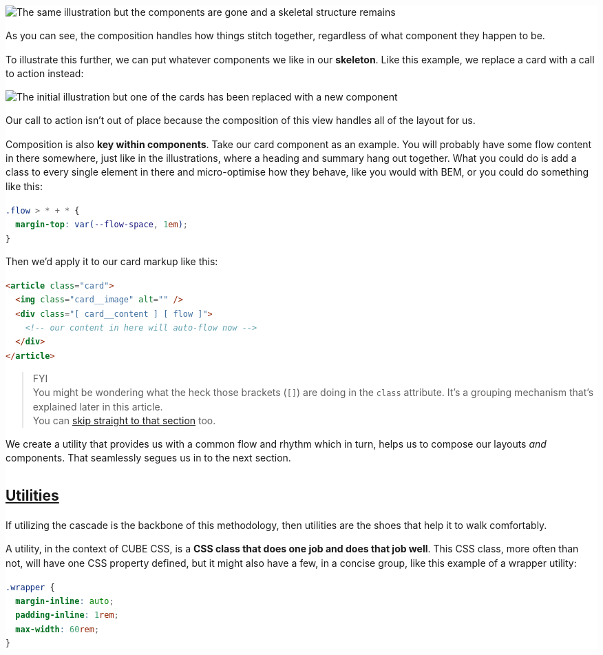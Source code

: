 ![The same illustration but the components are gone and a skeletal structure remains](https://piccalilli.imgix.net/images/blog/cube-css/composition-2.svg?format=auto&q=60&w=1500)

As you can see, the composition handles how things stitch together, regardless of what component they happen to be.

To illustrate this further, we can put whatever components we like in our **skeleton**. Like this example, we replace a card with a call to action instead:

![The initial illustration but one of the cards has been replaced with a new component](https://piccalilli.imgix.net/images/blog/cube-css/composition-3.svg?format=auto&q=60&w=1500)

Our call to action isn’t out of place because the composition of this view handles all of the layout for us.

Composition is also **key within components**. Take our card component as an example. You will probably have some flow content in there somewhere, just like in the illustrations, where a heading and summary hang out together. What you could do is add a class to every single element in there and micro-optimise how they behave, like you would with BEM, or you could do something like this:

```css
.flow > * + * {
  margin-top: var(--flow-space, 1em);
}
```

Then we’d apply it to our card markup like this:

```html
<article class="card">
  <img class="card__image" alt="" />
  <div class="[ card__content ] [ flow ]">
    <!-- our content in here will auto-flow now -->
  </div>
</article>
```

> FYI  
> You might be wondering what the heck those brackets (`[]`) are doing in the `class` attribute. It’s a grouping mechanism that’s explained later in this article.  
> You can [skip straight to that section](https://piccalil.li/blog/cube-css/#heading-grouping) too.

We create a utility that provides us with a common flow and rhythm which in turn, helps us to compose our layouts _and_ components. That seamlessly segues us in to the next section.

## [Utilities](https://piccalil.li/blog/cube-css/#heading-utilities)

If utilizing the cascade is the backbone of this methodology, then utilities are the shoes that help it to walk comfortably.

A utility, in the context of CUBE CSS, is a **CSS class that does one job and does that job well**. This CSS class, more often than not, will have one CSS property defined, but it might also have a few, in a concise group, like this example of a wrapper utility:

```css
.wrapper {
  margin-inline: auto;
  padding-inline: 1rem;
  max-width: 60rem;
}
```
